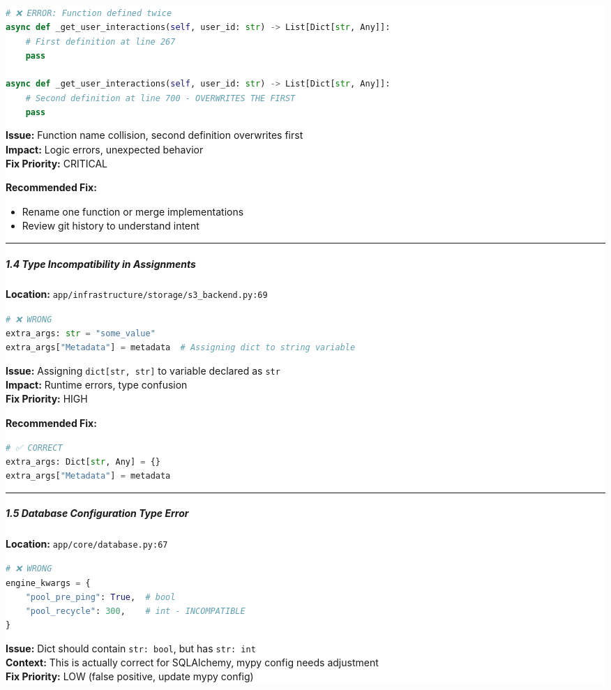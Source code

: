 ```python
# ❌ ERROR: Function defined twice
async def _get_user_interactions(self, user_id: str) -> List[Dict[str, Any]]:
    # First definition at line 267
    pass

async def _get_user_interactions(self, user_id: str) -> List[Dict[str, Any]]:
    # Second definition at line 700 - OVERWRITES THE FIRST
    pass
```

**Issue:** Function name collision, second definition overwrites first  
**Impact:** Logic errors, unexpected behavior  
**Fix Priority:** CRITICAL  

**Recommended Fix:**
- Rename one function or merge implementations
- Review git history to understand intent

---

##### 1.4 Type Incompatibility in Assignments

**Location:** `app/infrastructure/storage/s3_backend.py:69`

```python
# ❌ WRONG
extra_args: str = "some_value"
extra_args["Metadata"] = metadata  # Assigning dict to string variable
```

**Issue:** Assigning `dict[str, str]` to variable declared as `str`  
**Impact:** Runtime errors, type confusion  
**Fix Priority:** HIGH  

**Recommended Fix:**
```python
# ✅ CORRECT
extra_args: Dict[str, Any] = {}
extra_args["Metadata"] = metadata
```

---

##### 1.5 Database Configuration Type Error

**Location:** `app/core/database.py:67`

```python
# ❌ WRONG
engine_kwargs = {
    "pool_pre_ping": True,  # bool
    "pool_recycle": 300,    # int - INCOMPATIBLE
}
```

**Issue:** Dict should contain `str: bool`, but has `str: int`  
**Context:** This is actually correct for SQLAlchemy, mypy config needs adjustment  
**Fix Priority:** LOW (false positive, update mypy config)  
